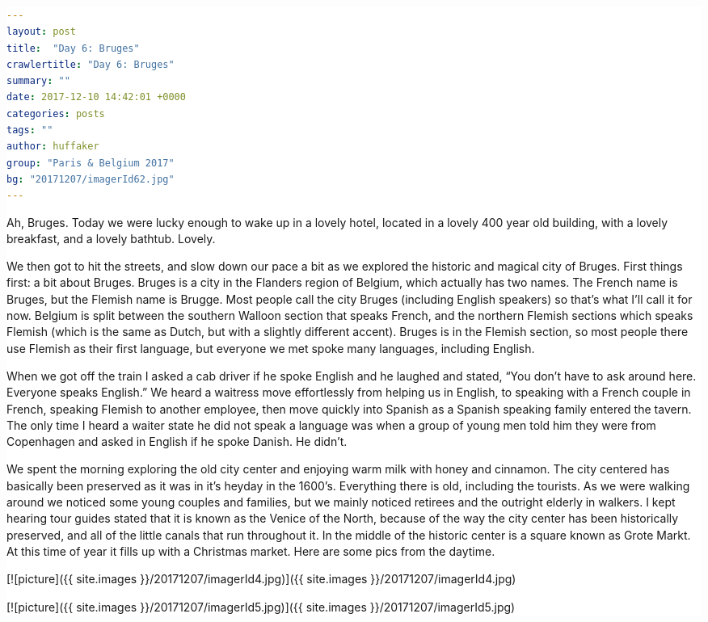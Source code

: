 ```yaml
---
layout: post
title:  "Day 6: Bruges"
crawlertitle: "Day 6: Bruges"
summary: ""
date: 2017-12-10 14:42:01 +0000
categories: posts
tags: ""
author: huffaker
group: "Paris & Belgium 2017"
bg: "20171207/imagerId62.jpg"
---
```



Ah, Bruges. Today we were lucky enough to wake up in a lovely hotel, located in a lovely 400 year old building, with a lovely breakfast, and a lovely bathtub. Lovely.



We then got to hit the streets, and slow down our pace a bit as we explored the historic and magical city of Bruges. First things first: a bit about Bruges. Bruges is a city in the Flanders region of Belgium, which actually has two names. The French name is Bruges, but the Flemish name is Brugge. Most people call the city Bruges (including English speakers) so that’s what I’ll call it for now. Belgium is split between the southern Walloon section that speaks French, and the northern Flemish sections which speaks Flemish (which is the same as Dutch, but with a slightly different accent). Bruges is in the Flemish section, so most people there use Flemish as their first language, but everyone we met spoke many languages, including English.



When we got off the train I asked a cab driver if he spoke English and he laughed and stated, “You don’t have to ask around here. Everyone speaks English.” We heard a waitress move effortlessly from helping us in English, to speaking with a French couple in French, speaking Flemish to another employee, then move quickly into Spanish as a Spanish speaking family entered the tavern. The only time I heard a waiter state he did not speak a language was when a group of young men told him they were from Copenhagen and asked in English if he spoke Danish. He didn’t.



We spent the morning exploring the old city center and enjoying warm milk with honey and cinnamon. The city centered has basically been preserved as it was in it’s heyday in the 1600’s. Everything there is old, including the tourists. As we were walking around we noticed some young couples and families, but we mainly noticed retirees and the outright elderly in walkers.  I kept hearing tour guides stated that it is known as the Venice of the North, because of the way the city center has been historically preserved, and all of the little canals that run throughout it. In the middle of the historic center is a square known as Grote Markt. At this time of year it fills up with a Christmas market. Here are some pics from the daytime.



[![picture]({{ site.images }}/20171207/imagerId4.jpg)]({{ site.images }}/20171207/imagerId4.jpg)



[![picture]({{ site.images }}/20171207/imagerId5.jpg)]({{ site.images }}/20171207/imagerId5.jpg)

